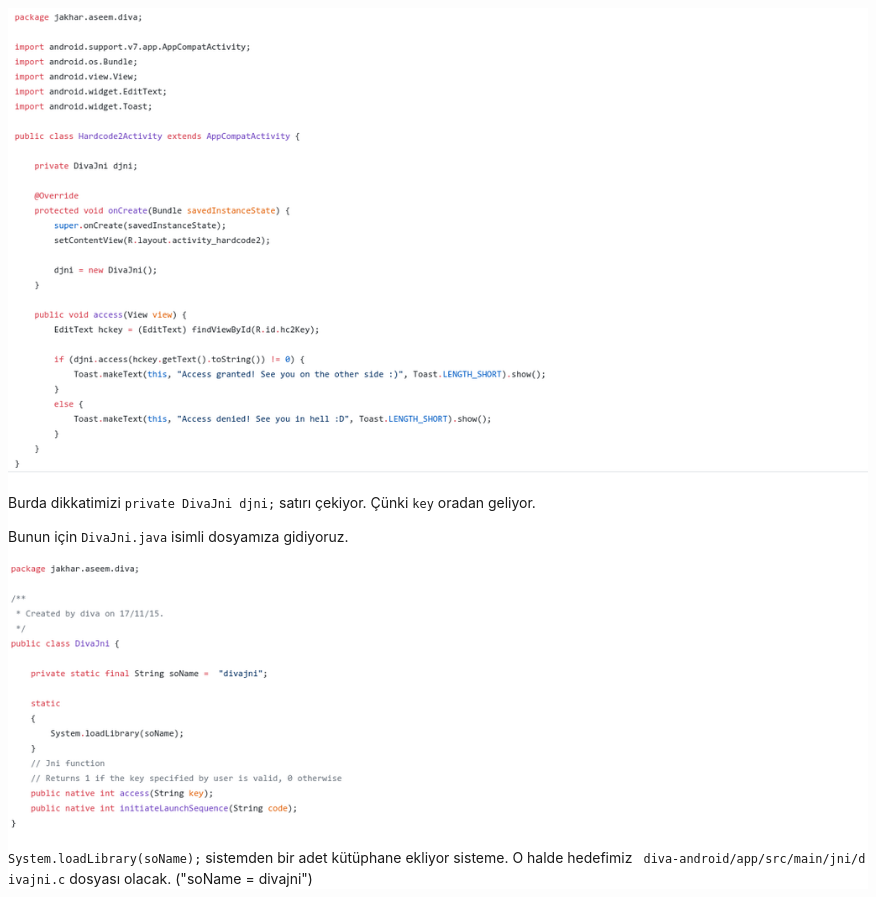 ![source-code](/static/img/posts/diva/37.png)

Burda dikkatimizi `private DivaJni djni;` satırı çekiyor. Çünki `key` oradan geliyor.

Bunun için `DivaJni.java` isimli dosyamıza gidiyoruz.

![38](/static/img/posts/diva/38.png)

`System.loadLibrary(soName);` sistemden bir adet kütüphane ekliyor sisteme. O halde hedefimiz ` diva-android/app/src/main/jni/divajni.c` dosyası olacak. ("soName = divajni")
